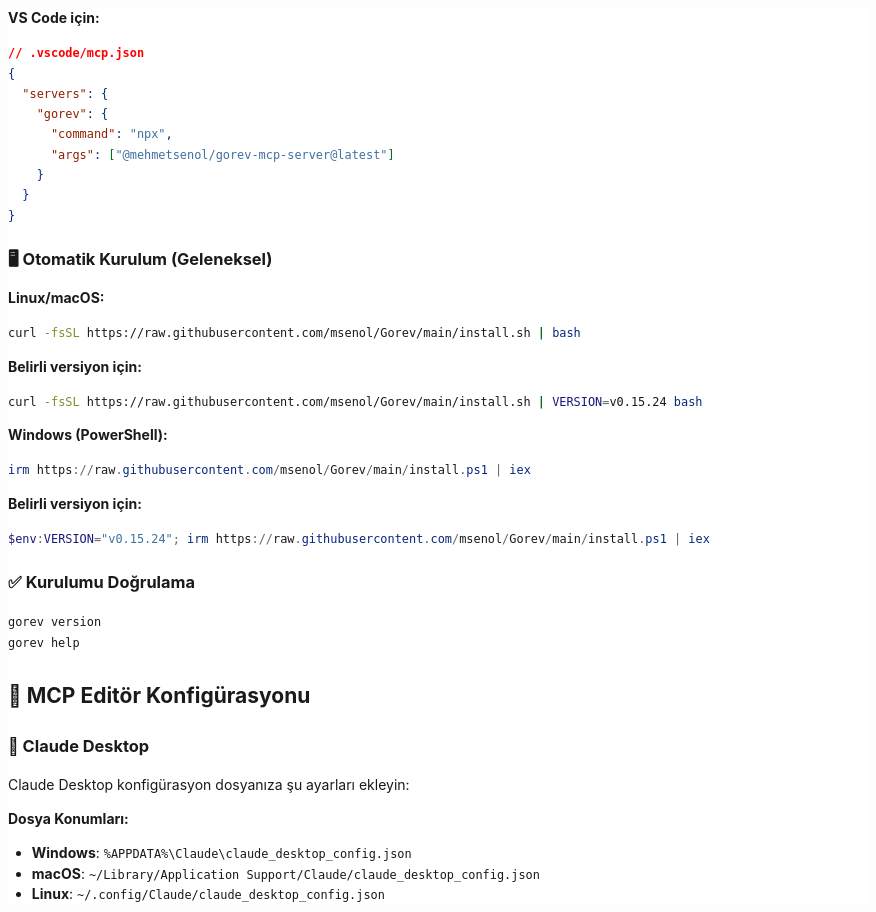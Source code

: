**VS Code için:**

```json
// .vscode/mcp.json
{
  "servers": {
    "gorev": {
      "command": "npx",
      "args": ["@mehmetsenol/gorev-mcp-server@latest"]
    }
  }
}
```

### 🖥️ Otomatik Kurulum (Geleneksel)

**Linux/macOS:**

```bash
curl -fsSL https://raw.githubusercontent.com/msenol/Gorev/main/install.sh | bash
```

**Belirli versiyon için:**

```bash
curl -fsSL https://raw.githubusercontent.com/msenol/Gorev/main/install.sh | VERSION=v0.15.24 bash
```

**Windows (PowerShell):**

```powershell
irm https://raw.githubusercontent.com/msenol/Gorev/main/install.ps1 | iex
```

**Belirli versiyon için:**

```powershell
$env:VERSION="v0.15.24"; irm https://raw.githubusercontent.com/msenol/Gorev/main/install.ps1 | iex
```

### ✅ Kurulumu Doğrulama

```bash
gorev version
gorev help
```

## 🔧 MCP Editör Konfigürasyonu

### 🤖 Claude Desktop

Claude Desktop konfigürasyon dosyanıza şu ayarları ekleyin:

**Dosya Konumları:**

- **Windows**: `%APPDATA%\Claude\claude_desktop_config.json`
- **macOS**: `~/Library/Application Support/Claude/claude_desktop_config.json`
- **Linux**: `~/.config/Claude/claude_desktop_config.json`

